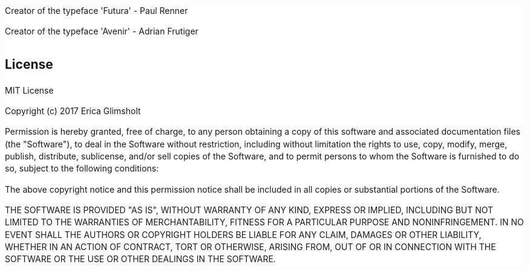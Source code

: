 Creator of the typeface 'Futura' - Paul Renner

Creator of the typeface 'Avenir' - Adrian Frutiger

## License
MIT License

Copyright (c) 2017 Erica  Glimsholt

Permission is hereby granted, free of charge, to any person obtaining a copy
of this software and associated documentation files (the "Software"), to deal
in the Software without restriction, including without limitation the rights
to use, copy, modify, merge, publish, distribute, sublicense, and/or sell
copies of the Software, and to permit persons to whom the Software is
furnished to do so, subject to the following conditions:

The above copyright notice and this permission notice shall be included in all
copies or substantial portions of the Software.

THE SOFTWARE IS PROVIDED "AS IS", WITHOUT WARRANTY OF ANY KIND, EXPRESS OR
IMPLIED, INCLUDING BUT NOT LIMITED TO THE WARRANTIES OF MERCHANTABILITY,
FITNESS FOR A PARTICULAR PURPOSE AND NONINFRINGEMENT. IN NO EVENT SHALL THE
AUTHORS OR COPYRIGHT HOLDERS BE LIABLE FOR ANY CLAIM, DAMAGES OR OTHER
LIABILITY, WHETHER IN AN ACTION OF CONTRACT, TORT OR OTHERWISE, ARISING FROM,
OUT OF OR IN CONNECTION WITH THE SOFTWARE OR THE USE OR OTHER DEALINGS IN THE
SOFTWARE.
